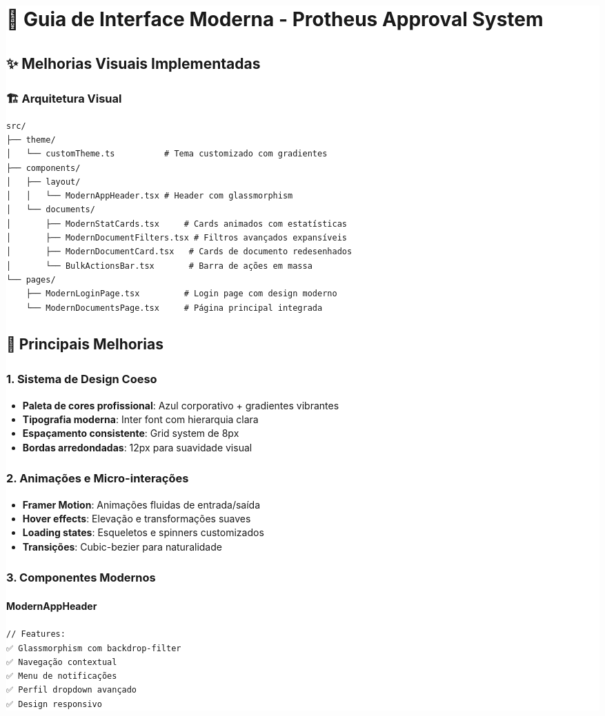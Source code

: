 # 🎨 Guia de Interface Moderna - Protheus Approval System

## ✨ Melhorias Visuais Implementadas

### 🏗️ **Arquitetura Visual**

```
src/
├── theme/
│   └── customTheme.ts          # Tema customizado com gradientes
├── components/
│   ├── layout/
│   │   └── ModernAppHeader.tsx # Header com glassmorphism
│   └── documents/
│       ├── ModernStatCards.tsx     # Cards animados com estatísticas
│       ├── ModernDocumentFilters.tsx # Filtros avançados expansíveis
│       ├── ModernDocumentCard.tsx   # Cards de documento redesenhados
│       └── BulkActionsBar.tsx       # Barra de ações em massa
└── pages/
    ├── ModernLoginPage.tsx         # Login page com design moderno
    └── ModernDocumentsPage.tsx     # Página principal integrada
```

## 🎯 **Principais Melhorias**

### **1. Sistema de Design Coeso**
- **Paleta de cores profissional**: Azul corporativo + gradientes vibrantes
- **Tipografia moderna**: Inter font com hierarquia clara
- **Espaçamento consistente**: Grid system de 8px
- **Bordas arredondadas**: 12px para suavidade visual

### **2. Animações e Micro-interações**
- **Framer Motion**: Animações fluidas de entrada/saída
- **Hover effects**: Elevação e transformações suaves
- **Loading states**: Esqueletos e spinners customizados
- **Transições**: Cubic-bezier para naturalidade

### **3. Componentes Modernos**

#### **ModernAppHeader**
```tsx
// Features:
✅ Glassmorphism com backdrop-filter
✅ Navegação contextual
✅ Menu de notificações
✅ Perfil dropdown avançado
✅ Design responsivo
```
